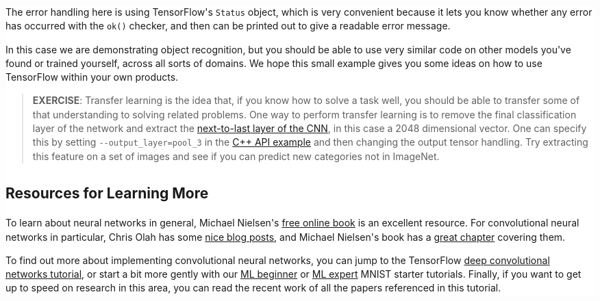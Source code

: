 The error handling here is using TensorFlow's `Status`
object, which is very convenient because it lets you know whether any error has
occurred with the `ok()` checker, and then can be printed out to give a readable error
message.

In this case we are demonstrating object recognition, but you should be able to
use very similar code on other models you've found or trained yourself, across
all
sorts of domains. We hope this small example gives you some ideas on how to use
TensorFlow within your own products.

> **EXERCISE**: Transfer learning is the idea that, if you know how to solve a task well, you
should be able to transfer some of that understanding to solving related
problems.  One way to perform transfer learning is to remove the final
classification layer of the network and extract 
the [next-to-last layer of the CNN](http://arxiv.org/abs/1310.1531), in this case a 2048 dimensional vector.
One can specify
this by setting `--output_layer=pool_3` in the [C++ API example](#usage-with-the-c-api)
and then
changing the output tensor handling. Try extracting this feature on a set of images
and see if you can predict new categories not in ImageNet.


## Resources for Learning More

To learn about neural networks in general, Michael Nielsen's
[free online book](http://neuralnetworksanddeeplearning.com/chap1.html)
is an excellent resource. For convolutional neural networks in particular,
Chris Olah has some
[nice blog posts](http://colah.github.io/posts/2014-07-Conv-Nets-Modular/),
and Michael Nielsen's book has a
[great chapter](http://neuralnetworksanddeeplearning.com/chap6.html)
covering them.

To find out more about implementing convolutional neural networks, you can jump to
the TensorFlow [deep convolutional networks tutorial](http://www.tensorflow.org/tutorials/deep_cnn/index.html),
or start a bit more gently with our
[ML beginner](http://www.tensorflow.org/tutorials/mnist/beginners/index.html)
or [ML expert](http://www.tensorflow.org/tutorials/mnist/pros/index.html)
MNIST starter tutorials. Finally, if you want to get up to speed on research
in this area, you can
read the recent work of all the papers referenced in this tutorial.

